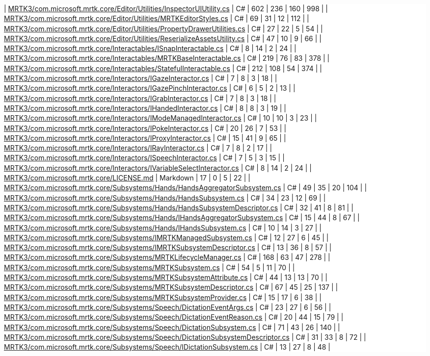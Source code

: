 | [MRTK3/com.microsoft.mrtk.core/Editor/Utilities/InspectorUIUtility.cs](/MRTK3/com.microsoft.mrtk.core/Editor/Utilities/InspectorUIUtility.cs) | C# | 602 | 236 | 160 | 998 |
| [MRTK3/com.microsoft.mrtk.core/Editor/Utilities/MRTKEditorStyles.cs](/MRTK3/com.microsoft.mrtk.core/Editor/Utilities/MRTKEditorStyles.cs) | C# | 69 | 31 | 12 | 112 |
| [MRTK3/com.microsoft.mrtk.core/Editor/Utilities/PropertyDrawerUtilities.cs](/MRTK3/com.microsoft.mrtk.core/Editor/Utilities/PropertyDrawerUtilities.cs) | C# | 27 | 22 | 5 | 54 |
| [MRTK3/com.microsoft.mrtk.core/Editor/Utilities/ReserializeAssetsUtility.cs](/MRTK3/com.microsoft.mrtk.core/Editor/Utilities/ReserializeAssetsUtility.cs) | C# | 47 | 10 | 9 | 66 |
| [MRTK3/com.microsoft.mrtk.core/Interactables/ISnapInteractable.cs](/MRTK3/com.microsoft.mrtk.core/Interactables/ISnapInteractable.cs) | C# | 8 | 14 | 2 | 24 |
| [MRTK3/com.microsoft.mrtk.core/Interactables/MRTKBaseInteractable.cs](/MRTK3/com.microsoft.mrtk.core/Interactables/MRTKBaseInteractable.cs) | C# | 219 | 76 | 83 | 378 |
| [MRTK3/com.microsoft.mrtk.core/Interactables/StatefulInteractable.cs](/MRTK3/com.microsoft.mrtk.core/Interactables/StatefulInteractable.cs) | C# | 212 | 108 | 54 | 374 |
| [MRTK3/com.microsoft.mrtk.core/Interactors/IGazeInteractor.cs](/MRTK3/com.microsoft.mrtk.core/Interactors/IGazeInteractor.cs) | C# | 7 | 8 | 3 | 18 |
| [MRTK3/com.microsoft.mrtk.core/Interactors/IGazePinchInteractor.cs](/MRTK3/com.microsoft.mrtk.core/Interactors/IGazePinchInteractor.cs) | C# | 6 | 5 | 2 | 13 |
| [MRTK3/com.microsoft.mrtk.core/Interactors/IGrabInteractor.cs](/MRTK3/com.microsoft.mrtk.core/Interactors/IGrabInteractor.cs) | C# | 7 | 8 | 3 | 18 |
| [MRTK3/com.microsoft.mrtk.core/Interactors/IHandedInteractor.cs](/MRTK3/com.microsoft.mrtk.core/Interactors/IHandedInteractor.cs) | C# | 8 | 8 | 3 | 19 |
| [MRTK3/com.microsoft.mrtk.core/Interactors/IModeManagedInteractor.cs](/MRTK3/com.microsoft.mrtk.core/Interactors/IModeManagedInteractor.cs) | C# | 10 | 10 | 3 | 23 |
| [MRTK3/com.microsoft.mrtk.core/Interactors/IPokeInteractor.cs](/MRTK3/com.microsoft.mrtk.core/Interactors/IPokeInteractor.cs) | C# | 20 | 26 | 7 | 53 |
| [MRTK3/com.microsoft.mrtk.core/Interactors/IProxyInteractor.cs](/MRTK3/com.microsoft.mrtk.core/Interactors/IProxyInteractor.cs) | C# | 15 | 41 | 9 | 65 |
| [MRTK3/com.microsoft.mrtk.core/Interactors/IRayInteractor.cs](/MRTK3/com.microsoft.mrtk.core/Interactors/IRayInteractor.cs) | C# | 7 | 8 | 2 | 17 |
| [MRTK3/com.microsoft.mrtk.core/Interactors/ISpeechInteractor.cs](/MRTK3/com.microsoft.mrtk.core/Interactors/ISpeechInteractor.cs) | C# | 7 | 5 | 3 | 15 |
| [MRTK3/com.microsoft.mrtk.core/Interactors/IVariableSelectInteractor.cs](/MRTK3/com.microsoft.mrtk.core/Interactors/IVariableSelectInteractor.cs) | C# | 8 | 14 | 2 | 24 |
| [MRTK3/com.microsoft.mrtk.core/LICENSE.md](/MRTK3/com.microsoft.mrtk.core/LICENSE.md) | Markdown | 17 | 0 | 5 | 22 |
| [MRTK3/com.microsoft.mrtk.core/Subsystems/Hands/HandsAggregatorSubsystem.cs](/MRTK3/com.microsoft.mrtk.core/Subsystems/Hands/HandsAggregatorSubsystem.cs) | C# | 49 | 35 | 20 | 104 |
| [MRTK3/com.microsoft.mrtk.core/Subsystems/Hands/HandsSubsystem.cs](/MRTK3/com.microsoft.mrtk.core/Subsystems/Hands/HandsSubsystem.cs) | C# | 34 | 23 | 12 | 69 |
| [MRTK3/com.microsoft.mrtk.core/Subsystems/Hands/HandsSubsystemDescriptor.cs](/MRTK3/com.microsoft.mrtk.core/Subsystems/Hands/HandsSubsystemDescriptor.cs) | C# | 32 | 41 | 8 | 81 |
| [MRTK3/com.microsoft.mrtk.core/Subsystems/Hands/IHandsAggregatorSubsystem.cs](/MRTK3/com.microsoft.mrtk.core/Subsystems/Hands/IHandsAggregatorSubsystem.cs) | C# | 15 | 44 | 8 | 67 |
| [MRTK3/com.microsoft.mrtk.core/Subsystems/Hands/IHandsSubsystem.cs](/MRTK3/com.microsoft.mrtk.core/Subsystems/Hands/IHandsSubsystem.cs) | C# | 10 | 14 | 3 | 27 |
| [MRTK3/com.microsoft.mrtk.core/Subsystems/IMRTKManagedSubsystem.cs](/MRTK3/com.microsoft.mrtk.core/Subsystems/IMRTKManagedSubsystem.cs) | C# | 12 | 27 | 6 | 45 |
| [MRTK3/com.microsoft.mrtk.core/Subsystems/IMRTKSubsystemDescriptor.cs](/MRTK3/com.microsoft.mrtk.core/Subsystems/IMRTKSubsystemDescriptor.cs) | C# | 13 | 36 | 8 | 57 |
| [MRTK3/com.microsoft.mrtk.core/Subsystems/MRTKLifecycleManager.cs](/MRTK3/com.microsoft.mrtk.core/Subsystems/MRTKLifecycleManager.cs) | C# | 168 | 63 | 47 | 278 |
| [MRTK3/com.microsoft.mrtk.core/Subsystems/MRTKSubsystem.cs](/MRTK3/com.microsoft.mrtk.core/Subsystems/MRTKSubsystem.cs) | C# | 54 | 5 | 11 | 70 |
| [MRTK3/com.microsoft.mrtk.core/Subsystems/MRTKSubsystemAttribute.cs](/MRTK3/com.microsoft.mrtk.core/Subsystems/MRTKSubsystemAttribute.cs) | C# | 44 | 13 | 13 | 70 |
| [MRTK3/com.microsoft.mrtk.core/Subsystems/MRTKSubsystemDescriptor.cs](/MRTK3/com.microsoft.mrtk.core/Subsystems/MRTKSubsystemDescriptor.cs) | C# | 67 | 45 | 25 | 137 |
| [MRTK3/com.microsoft.mrtk.core/Subsystems/MRTKSubsystemProvider.cs](/MRTK3/com.microsoft.mrtk.core/Subsystems/MRTKSubsystemProvider.cs) | C# | 15 | 17 | 6 | 38 |
| [MRTK3/com.microsoft.mrtk.core/Subsystems/Speech/DictationEventArgs.cs](/MRTK3/com.microsoft.mrtk.core/Subsystems/Speech/DictationEventArgs.cs) | C# | 23 | 27 | 6 | 56 |
| [MRTK3/com.microsoft.mrtk.core/Subsystems/Speech/DictationEventReason.cs](/MRTK3/com.microsoft.mrtk.core/Subsystems/Speech/DictationEventReason.cs) | C# | 20 | 44 | 15 | 79 |
| [MRTK3/com.microsoft.mrtk.core/Subsystems/Speech/DictationSubsystem.cs](/MRTK3/com.microsoft.mrtk.core/Subsystems/Speech/DictationSubsystem.cs) | C# | 71 | 43 | 26 | 140 |
| [MRTK3/com.microsoft.mrtk.core/Subsystems/Speech/DictationSubsystemDescriptor.cs](/MRTK3/com.microsoft.mrtk.core/Subsystems/Speech/DictationSubsystemDescriptor.cs) | C# | 31 | 33 | 8 | 72 |
| [MRTK3/com.microsoft.mrtk.core/Subsystems/Speech/IDictationSubsystem.cs](/MRTK3/com.microsoft.mrtk.core/Subsystems/Speech/IDictationSubsystem.cs) | C# | 13 | 27 | 8 | 48 |